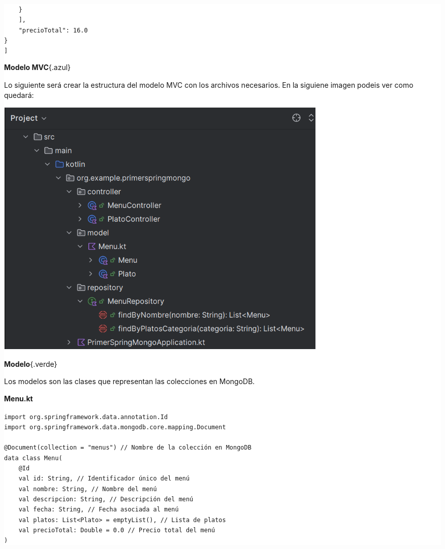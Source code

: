        }
        ],
        "precioTotal": 16.0
    }
    ]

**Modelo MVC**{.azul}

Lo siguiente será crear la estructura del modelo MVC con los archivos necesarios. En la siguiene imagen podeis ver como quedará:

![](act_momgo_estructura.png)

**Modelo**{.verde}

Los modelos son las clases que representan las colecciones en MongoDB.

**Menu.kt**

    import org.springframework.data.annotation.Id
    import org.springframework.data.mongodb.core.mapping.Document

    @Document(collection = "menus") // Nombre de la colección en MongoDB
    data class Menu(
        @Id
        val id: String, // Identificador único del menú
        val nombre: String, // Nombre del menú
        val descripcion: String, // Descripción del menú
        val fecha: String, // Fecha asociada al menú
        val platos: List<Plato> = emptyList(), // Lista de platos
        val precioTotal: Double = 0.0 // Precio total del menú
    )
